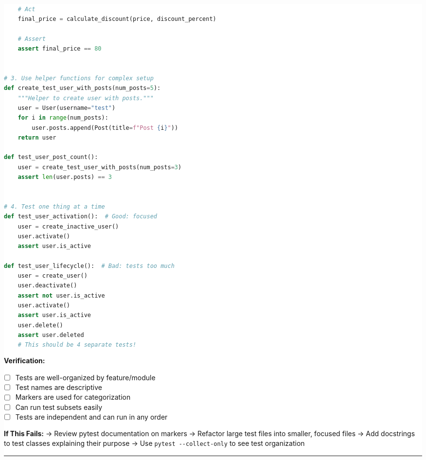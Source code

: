 ```python
    # Act
    final_price = calculate_discount(price, discount_percent)
    
    # Assert
    assert final_price == 80


# 3. Use helper functions for complex setup
def create_test_user_with_posts(num_posts=5):
    """Helper to create user with posts."""
    user = User(username="test")
    for i in range(num_posts):
        user.posts.append(Post(title=f"Post {i}"))
    return user

def test_user_post_count():
    user = create_test_user_with_posts(num_posts=3)
    assert len(user.posts) == 3


# 4. Test one thing at a time
def test_user_activation():  # Good: focused
    user = create_inactive_user()
    user.activate()
    assert user.is_active

def test_user_lifecycle():  # Bad: tests too much
    user = create_user()
    user.deactivate()
    assert not user.is_active
    user.activate()
    assert user.is_active
    user.delete()
    assert user.deleted
    # This should be 4 separate tests!
```

**Verification:**
- [ ] Tests are well-organized by feature/module
- [ ] Test names are descriptive
- [ ] Markers are used for categorization
- [ ] Can run test subsets easily
- [ ] Tests are independent and can run in any order

**If This Fails:**
→ Review pytest documentation on markers
→ Refactor large test files into smaller, focused files
→ Add docstrings to test classes explaining their purpose
→ Use `pytest --collect-only` to see test organization

---

